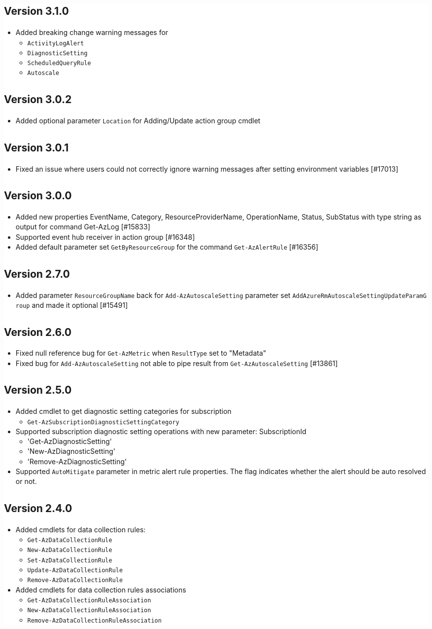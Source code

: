 ## Version 3.1.0
* Added breaking change warning messages for 
    - `ActivityLogAlert`
    - `DiagnosticSetting`
    - `ScheduledQueryRule`
    - `Autoscale`

## Version 3.0.2
* Added optional parameter `Location` for Adding/Update action group cmdlet

## Version 3.0.1
* Fixed an issue where users could not correctly ignore warning messages after setting environment variables [#17013]

## Version 3.0.0
* Added new properties EventName, Category, ResourceProviderName, OperationName, Status, SubStatus with type string as output for command Get-AzLog [#15833]
* Supported event hub receiver in action group [#16348]
* Added default parameter set `GetByResourceGroup` for the command `Get-AzAlertRule` [#16356]

## Version 2.7.0
* Added parameter `ResourceGroupName` back for `Add-AzAutoscaleSetting` parameter set `AddAzureRmAutoscaleSettingUpdateParamGroup` and made it optional [#15491]

## Version 2.6.0
* Fixed null reference bug for `Get-AzMetric` when `ResultType` set to "Metadata"
* Fixed bug for `Add-AzAutoscaleSetting` not able to pipe result from `Get-AzAutoscaleSetting` [#13861]

## Version 2.5.0
* Added cmdlet to get diagnostic setting categories for subscription
    - `Get-AzSubscriptionDiagnosticSettingCategory`
* Supported subscription diagnostic setting operations with new parameter: SubscriptionId
    - 'Get-AzDiagnosticSetting'
    - 'New-AzDiagnosticSetting'
    - 'Remove-AzDiagnosticSetting'
* Supported `AutoMitigate` parameter in metric alert rule properties. The flag indicates whether the alert should be auto resolved or not.

## Version 2.4.0
* Added cmdlets for data collection rules: 
    - `Get-AzDataCollectionRule`
    - `New-AzDataCollectionRule`
    - `Set-AzDataCollectionRule`
    - `Update-AzDataCollectionRule`
    - `Remove-AzDataCollectionRule`
* Added cmdlets for data collection rules associations
    - `Get-AzDataCollectionRuleAssociation`
    - `New-AzDataCollectionRuleAssociation`
    - `Remove-AzDataCollectionRuleAssociation`
